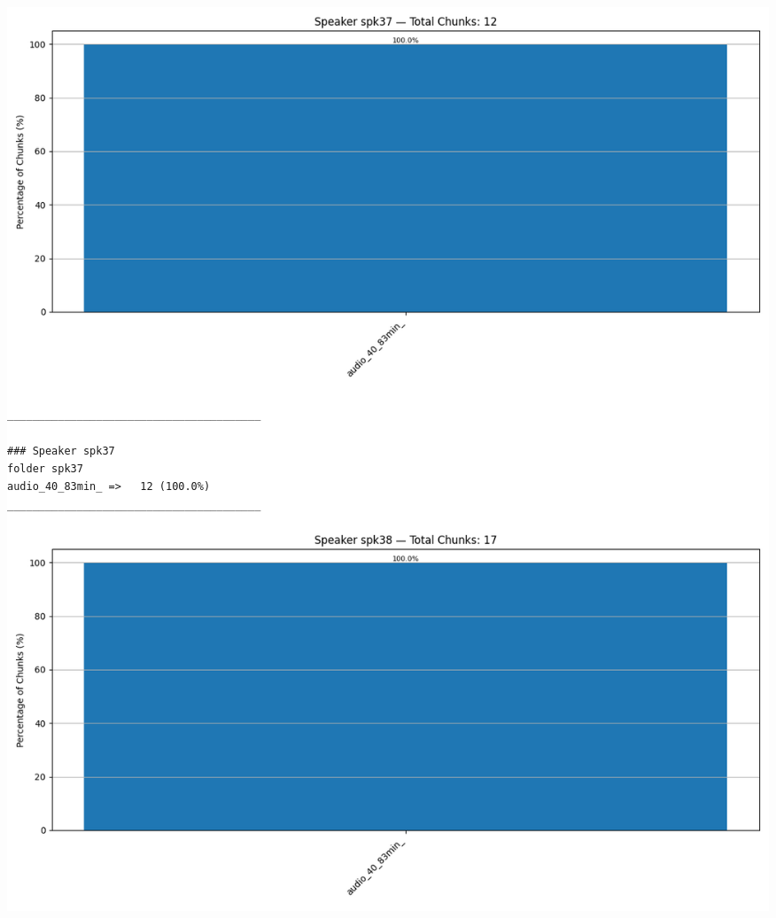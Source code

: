 ![Speaker spk37 Distribution](speaker_distributions/spk37.png)

```
________________________________________

### Speaker spk37
folder spk37
audio_40_83min_ =>   12 (100.0%)
________________________________________
```
![Speaker spk38 Distribution](speaker_distributions/spk38.png)
